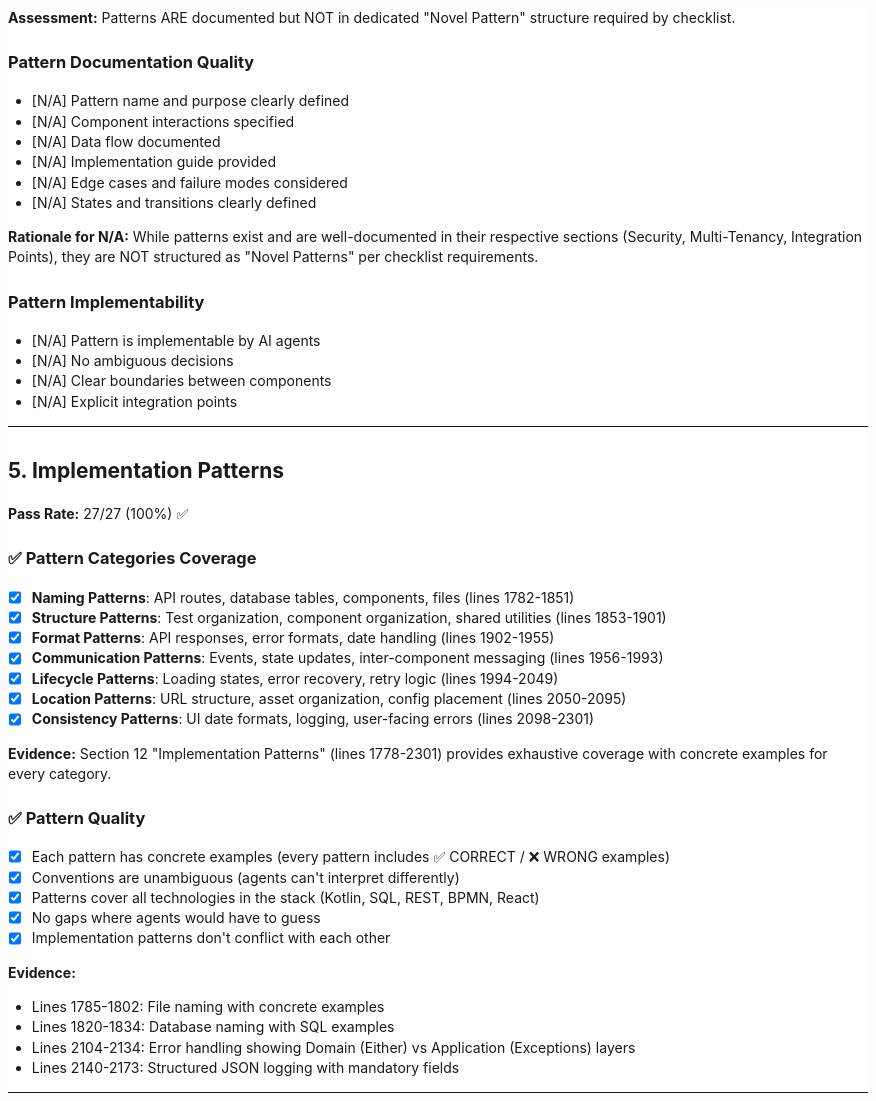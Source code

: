 **Assessment:** Patterns ARE documented but NOT in dedicated "Novel Pattern" structure required by checklist.

### Pattern Documentation Quality

- [N/A] Pattern name and purpose clearly defined
- [N/A] Component interactions specified
- [N/A] Data flow documented
- [N/A] Implementation guide provided
- [N/A] Edge cases and failure modes considered
- [N/A] States and transitions clearly defined

**Rationale for N/A:** While patterns exist and are well-documented in their respective sections (Security, Multi-Tenancy, Integration Points), they are NOT structured as "Novel Patterns" per checklist requirements.

### Pattern Implementability

- [N/A] Pattern is implementable by AI agents
- [N/A] No ambiguous decisions
- [N/A] Clear boundaries between components
- [N/A] Explicit integration points

---

## 5. Implementation Patterns

**Pass Rate:** 27/27 (100%) ✅

### ✅ Pattern Categories Coverage

- [x] **Naming Patterns**: API routes, database tables, components, files (lines 1782-1851)
- [x] **Structure Patterns**: Test organization, component organization, shared utilities (lines 1853-1901)
- [x] **Format Patterns**: API responses, error formats, date handling (lines 1902-1955)
- [x] **Communication Patterns**: Events, state updates, inter-component messaging (lines 1956-1993)
- [x] **Lifecycle Patterns**: Loading states, error recovery, retry logic (lines 1994-2049)
- [x] **Location Patterns**: URL structure, asset organization, config placement (lines 2050-2095)
- [x] **Consistency Patterns**: UI date formats, logging, user-facing errors (lines 2098-2301)

**Evidence:** Section 12 "Implementation Patterns" (lines 1778-2301) provides exhaustive coverage with concrete examples for every category.

### ✅ Pattern Quality

- [x] Each pattern has concrete examples (every pattern includes ✅ CORRECT / ❌ WRONG examples)
- [x] Conventions are unambiguous (agents can't interpret differently)
- [x] Patterns cover all technologies in the stack (Kotlin, SQL, REST, BPMN, React)
- [x] No gaps where agents would have to guess
- [x] Implementation patterns don't conflict with each other

**Evidence:**
- Lines 1785-1802: File naming with concrete examples
- Lines 1820-1834: Database naming with SQL examples
- Lines 2104-2134: Error handling showing Domain (Either) vs Application (Exceptions) layers
- Lines 2140-2173: Structured JSON logging with mandatory fields

---